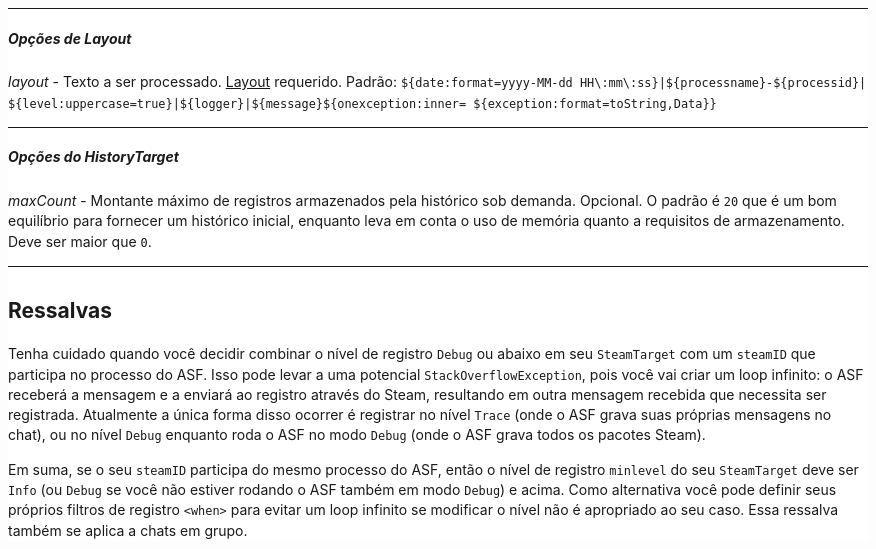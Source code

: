 * * *

##### Opções de Layout

*layout* - Texto a ser processado. [Layout](https://github.com/NLog/NLog/wiki/Layouts) requerido. Padrão: `${date:format=yyyy-MM-dd HH\:mm\:ss}|${processname}-${processid}|${level:uppercase=true}|${logger}|${message}${onexception:inner= ${exception:format=toString,Data}}`

* * *

##### Opções do HistoryTarget

*maxCount* - Montante máximo de registros armazenados pela histórico sob demanda. Opcional. O padrão é `20` que é um bom equilíbrio para fornecer um histórico inicial, enquanto leva em conta o uso de memória quanto a requisitos de armazenamento. Deve ser maior que `0`.

* * *

## Ressalvas

Tenha cuidado quando você decidir combinar o nível de registro `Debug` ou abaixo em seu `SteamTarget` com um `steamID` que participa no processo do ASF. Isso pode levar a uma potencial `StackOverflowException`, pois você vai criar um loop infinito: o ASF receberá a mensagem e a enviará ao registro através do Steam, resultando em outra mensagem recebida que necessita ser registrada. Atualmente a única forma disso ocorrer é registrar no nível `Trace` (onde o ASF grava suas próprias mensagens no chat), ou no nível `Debug` enquanto roda o ASF no modo `Debug` (onde o ASF grava todos os pacotes Steam).

Em suma, se o seu `steamID` participa do mesmo processo do ASF, então o nível de registro `minlevel` do seu `SteamTarget` deve ser `Info` (ou `Debug` se você não estiver rodando o ASF também em modo `Debug`) e acima. Como alternativa você pode definir seus próprios filtros de registro `<when>` para evitar um loop infinito se modificar o nível não é apropriado ao seu caso. Essa ressalva também se aplica a chats em grupo.